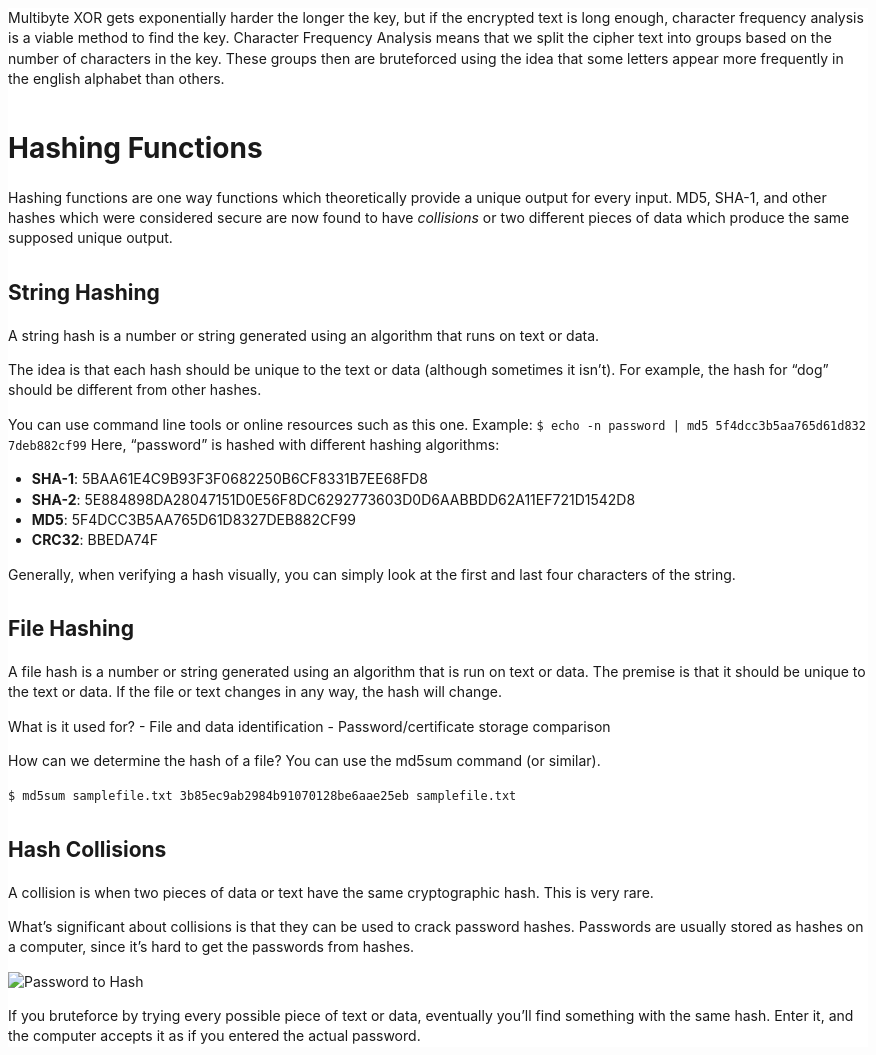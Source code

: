 Multibyte XOR gets exponentially harder the longer the key, but if the encrypted text is long enough, character frequency analysis is a viable method to find the key. Character Frequency Analysis means that we split the cipher text into groups based on the number of characters in the key. These groups then are bruteforced using the idea that some letters appear more frequently in the english alphabet than others.

# Hashing Functions

Hashing functions are one way functions which theoretically provide a unique output for every input. MD5, SHA-1, and other hashes which were considered secure are now found to have *collisions* or two different pieces of data which produce the same supposed unique output.

## String Hashing

A string hash is a number or string generated using an algorithm that runs on text or data.

The idea is that each hash should be unique to the text or data (although sometimes it isn’t). For example, the hash for “dog” should be different from other hashes.

You can use command line tools or online resources such as this one. Example: `$ echo -n password | md5 5f4dcc3b5aa765d61d8327deb882cf99` Here, “password” is hashed with different hashing algorithms:

- **SHA-1**: 5BAA61E4C9B93F3F0682250B6CF8331B7EE68FD8
- **SHA-2**: 5E884898DA28047151D0E56F8DC6292773603D0D6AABBDD62A11EF721D1542D8
- **MD5**: 5F4DCC3B5AA765D61D8327DEB882CF99
- **CRC32**: BBEDA74F

Generally, when verifying a hash visually, you can simply look at the first and last four characters of the string.

## File Hashing

A file hash is a number or string generated using an algorithm that is run on text or data. The premise is that it should be unique to the text or data. If the file or text changes in any way, the hash will change.

What is it used for? - File and data identification - Password/certificate storage comparison

How can we determine the hash of a file? You can use the md5sum command (or similar).

`$ md5sum samplefile.txt
3b85ec9ab2984b91070128be6aae25eb samplefile.txt`

## Hash Collisions

A collision is when two pieces of data or text have the same cryptographic hash. This is very rare.

What’s significant about collisions is that they can be used to crack password hashes. Passwords are usually stored as hashes on a computer, since it’s hard to get the passwords from hashes.

![Password to Hash](https://ctf101.org/cryptography/images/hashing-collision-1.png)

If you bruteforce by trying every possible piece of text or data, eventually you’ll find something with the same hash. Enter it, and the computer accepts it as if you entered the actual password.
